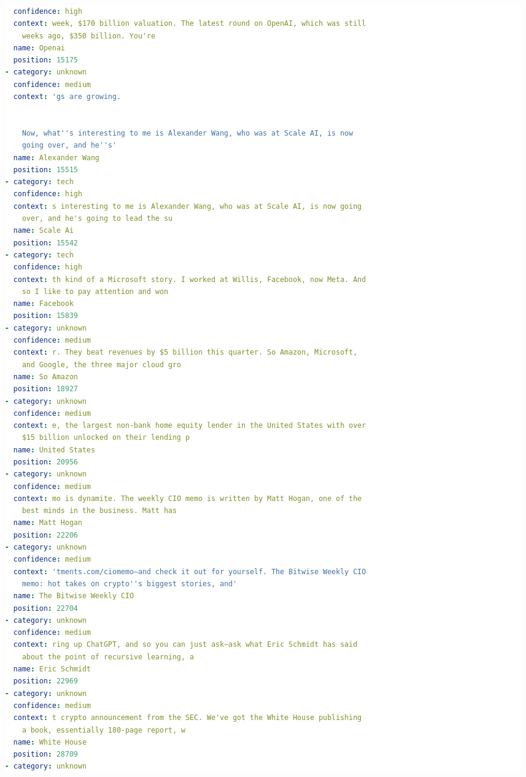 ```yaml
  confidence: high
  context: week, $170 billion valuation. The latest round on OpenAI, which was still
    weeks ago, $350 billion. You're
  name: Openai
  position: 15175
- category: unknown
  confidence: medium
  context: 'gs are growing.


    Now, what''s interesting to me is Alexander Wang, who was at Scale AI, is now
    going over, and he''s'
  name: Alexander Wang
  position: 15515
- category: tech
  confidence: high
  context: s interesting to me is Alexander Wang, who was at Scale AI, is now going
    over, and he's going to lead the su
  name: Scale Ai
  position: 15542
- category: tech
  confidence: high
  context: th kind of a Microsoft story. I worked at Willis, Facebook, now Meta. And
    so I like to pay attention and won
  name: Facebook
  position: 15839
- category: unknown
  confidence: medium
  context: r. They beat revenues by $5 billion this quarter. So Amazon, Microsoft,
    and Google, the three major cloud gro
  name: So Amazon
  position: 18927
- category: unknown
  confidence: medium
  context: e, the largest non-bank home equity lender in the United States with over
    $15 billion unlocked on their lending p
  name: United States
  position: 20956
- category: unknown
  confidence: medium
  context: mo is dynamite. The weekly CIO memo is written by Matt Hogan, one of the
    best minds in the business. Matt has
  name: Matt Hogan
  position: 22206
- category: unknown
  confidence: medium
  context: 'tments.com/ciomemo—and check it out for yourself. The Bitwise Weekly CIO
    memo: hot takes on crypto''s biggest stories, and'
  name: The Bitwise Weekly CIO
  position: 22704
- category: unknown
  confidence: medium
  context: ring up ChatGPT, and so you can just ask—ask what Eric Schmidt has said
    about the point of recursive learning, a
  name: Eric Schmidt
  position: 22969
- category: unknown
  confidence: medium
  context: t crypto announcement from the SEC. We've got the White House publishing
    a book, essentially 180-page report, w
  name: White House
  position: 28709
- category: unknown
```